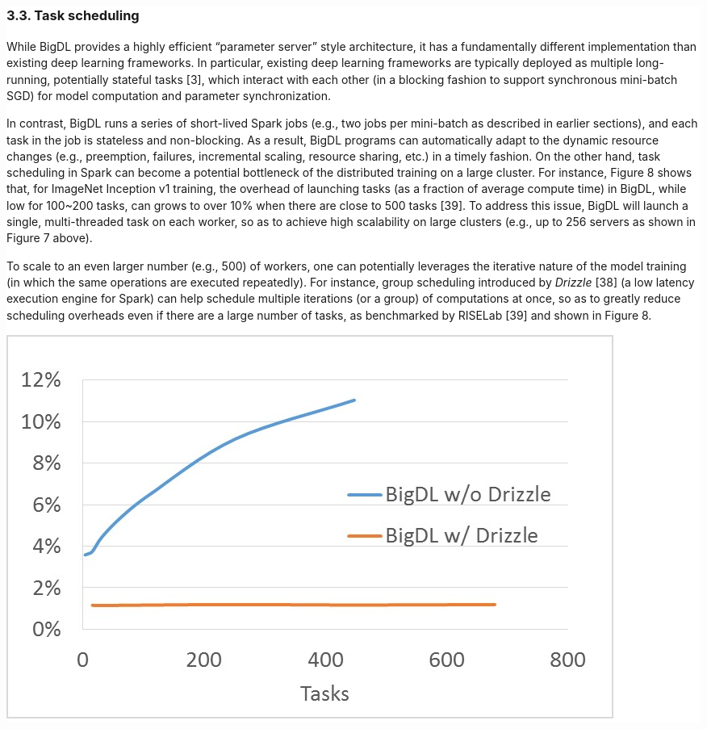
### **3.3. Task scheduling**

While BigDL provides a highly efficient “parameter server” style architecture, it has a fundamentally different implementation than existing deep learning frameworks. In particular, existing deep learning frameworks are typically deployed as multiple long-running, potentially stateful tasks [3], which interact with each other (in a blocking fashion to support synchronous mini-batch SGD) for model computation and parameter synchronization.

In contrast, BigDL runs a series of short-lived Spark jobs (e.g., two jobs per mini-batch as described in earlier sections), and each task in the job is stateless and non-blocking. As a result, BigDL programs can automatically adapt to the dynamic resource changes (e.g., preemption, failures, incremental scaling, resource sharing, etc.) in a timely fashion. On the other hand, task scheduling in Spark can become a potential bottleneck of the distributed training on a large cluster. For instance, Figure 8 shows that, for ImageNet Inception v1 training, the overhead of launching tasks (as a fraction of average compute time) in BigDL, while low for 100~200 tasks, can grows to over 10% when there are close to 500 tasks [39]. To address this issue, BigDL will launch a single, multi-threaded task on each worker, so as to achieve high scalability on large clusters (e.g., up to 256 servers as shown in Figure 7 above). 

To scale to an even larger number (e.g., 500) of workers, one can potentially leverages the iterative nature of the model training (in which the same operations are executed repeatedly). For instance, group scheduling introduced by *Drizzle* [38] (a low latency execution engine for Spark) can help schedule multiple iterations (or a group) of computations at once, so as to greatly reduce scheduling overheads even if there are a large number of tasks, as benchmarked by RISELab [39] and shown in Figure 8.

![fig8](Image/WP/fig8.jpg) 
  